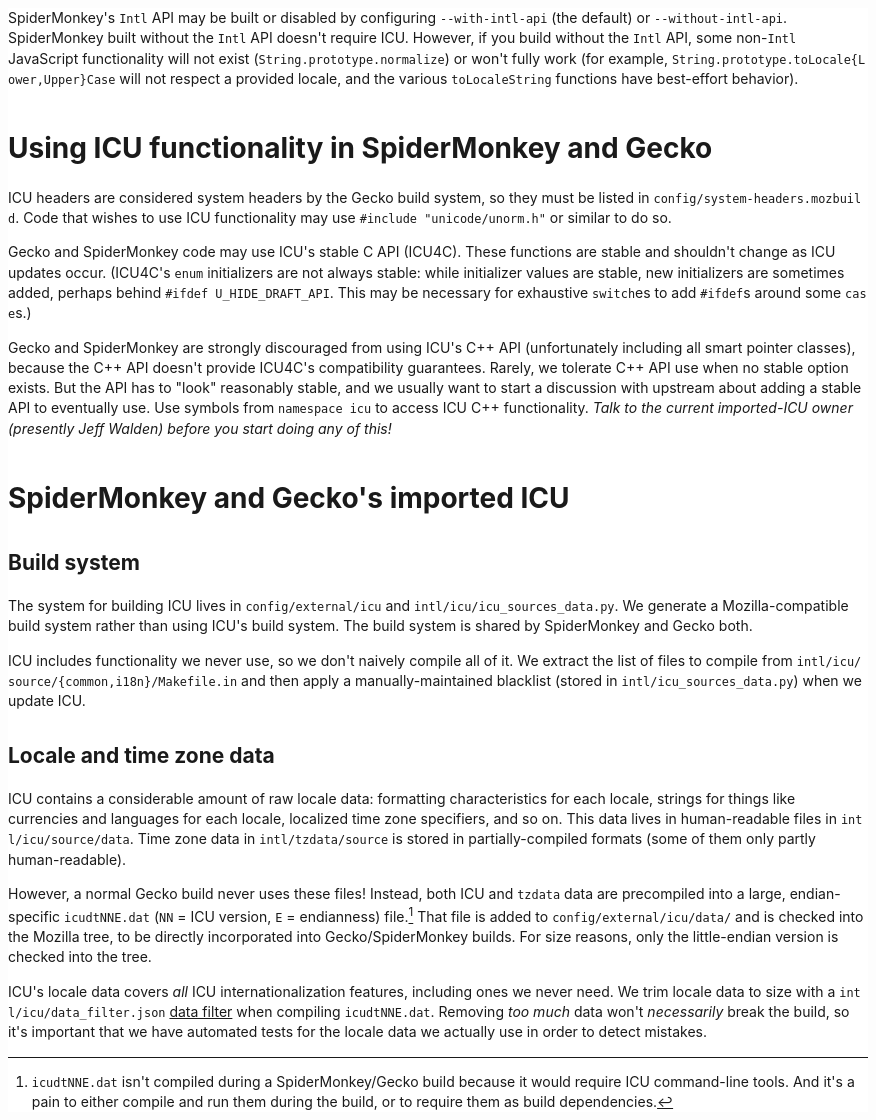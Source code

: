 SpiderMonkey's `Intl` API may be built or disabled by configuring `--with-intl-api` (the default) or `--without-intl-api`.  SpiderMonkey built without the `Intl` API doesn't require ICU.  However, if you build without the `Intl` API, some non-`Intl` JavaScript functionality will not exist (`String.prototype.normalize`) or won't fully work (for example, `String.prototype.toLocale{Lower,Upper}Case` will not respect a provided locale, and the various `toLocaleString` functions have best-effort behavior).

# Using ICU functionality in SpiderMonkey and Gecko

ICU headers are considered system headers by the Gecko build system, so they must be listed in `config/system-headers.mozbuild`.  Code that wishes to use ICU functionality may use `#include "unicode/unorm.h"` or similar to do so.

Gecko and SpiderMonkey code may use ICU's stable C API (ICU4C).  These functions are stable and shouldn't change as ICU updates occur.  (ICU4C's `enum` initializers are not always stable: while initializer values are stable, new initializers are sometimes added, perhaps behind `#ifdef U_HIDE_DRAFT_API`.  This may be necessary for exhaustive `switch`es to add `#ifdef`s around some `case`s.)

Gecko and SpiderMonkey are strongly discouraged from using ICU's C++ API (unfortunately including all smart pointer classes), because the C++ API doesn't provide ICU4C's compatibility guarantees.  Rarely, we tolerate C++ API use when no stable option exists.  But the API has to "look" reasonably stable, and we usually want to start a discussion with upstream about adding a stable API to eventually use.  Use symbols from `namespace icu` to access ICU C++ functionality.  _Talk to the current imported-ICU owner (presently Jeff Walden) before you start doing any of this!_

# SpiderMonkey and Gecko's imported ICU

## Build system

The system for building ICU lives in `config/external/icu` and `intl/icu/icu_sources_data.py`.  We generate a Mozilla-compatible build system rather than using ICU's build system.  The build system is shared by SpiderMonkey and Gecko both.

ICU includes functionality we never use, so we don't naively compile all of it.  We extract the list of files to compile from `intl/icu/source/{common,i18n}/Makefile.in` and then apply a manually-maintained blacklist (stored in `intl/icu_sources_data.py`) when we update ICU.

## Locale and time zone data

ICU contains a considerable amount of raw locale data: formatting characteristics for each locale, strings for things like currencies and languages for each locale, localized time zone specifiers, and so on.  This data lives in human-readable files in `intl/icu/source/data`.  Time zone data in `intl/tzdata/source` is stored in partially-compiled formats (some of them only partly human-readable).

However, a normal Gecko build never uses these files!  Instead, both ICU and `tzdata` data are precompiled into a large, endian-specific `icudtNNE.dat` (`NN` = ICU version, `E` = endianness) file.[^why-icudt-not-rebuilt-every-time] That file is added to `config/external/icu/data/` and is checked into the Mozilla tree, to be directly incorporated into Gecko/SpiderMonkey builds.  For size reasons, only the little-endian version is checked into the tree.

ICU's locale data covers _all_ ICU internationalization features, including ones we never need.  We trim locale data to size with a `intl/icu/data_filter.json` [data filter](https://github.com/unicode-org/icu/blob/master/docs/userguide/icu_data/buildtool.md) when compiling `icudtNNE.dat`.  Removing _too much_ data won't _necessarily_ break the build, so it's important that we have automated tests for the locale data we actually use in order to detect mistakes.


[^lockstep]: The steps involved in updating Gecko-in-general's Unicode version, and updating SpiderMonkey's code dependent on Unicode version, are [documented on WikiMO](https://wiki.mozilla.org/I18n:Updating_Unicode_version).
[^why-icudt-not-rebuilt-every-time]: `icudtNNE.dat` isn't compiled during a SpiderMonkey/Gecko build because it would require ICU command-line tools.  And it's a pain to either compile and run them during the build, or to require them as build dependencies.
[^icu-git-argument]: The ICU Git URL argument lets you update from a local ICU clone.  This can speed up work when you're updating to a new ICU release and need to adjust or add new local patches.
[^update-icu-warning-langtags]: `update-icu.sh` will print a notice as a reminder of this:
[^tzdata-release-frequency]: To give a sense of how frequently `tzdata` is updated, and the irregularity of releases over time:
[^update-icu-warning-old-tzdata]: For example:
[^icupkg-on-system]: To install `icupkg` on your system:
[^soviet-union]: For just one relevant example, the breakup of the Soviet Union is the cause of numerous entries in the language tag registry.  `ru-SU`, Russian as used in the Soviet Union, is now expressed as `ru-RU`, Russian as used in Russia; `ab-SU`, Abkhazian as used in the Soviet Union, is now expressed as `ab-GE`, Abkhazian as used in Georgia; and so on for all the other satellite states.
[^cldr-version]: The version of CLDR used by imported ICU may be determined by examining [`misc/supplementalData.txt`](https://searchfox.org/mozilla-central/search?q=cldrVersion&path=intl%2Ficu%2Fsource%2Fdata%2Fmisc%2FsupplementalData.txt&case=true&regexp=false).   We hope to eventually automate this process.